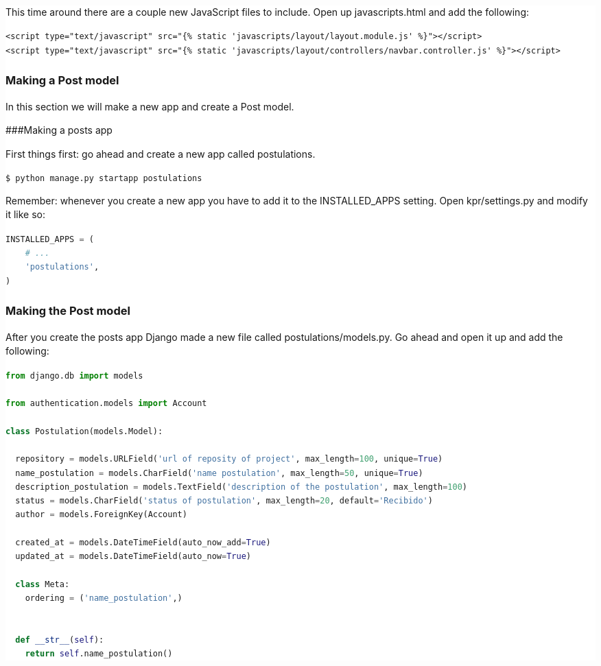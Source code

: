 This time around there are a couple new JavaScript files to include. Open up javascripts.html and add the following:

```html5
<script type="text/javascript" src="{% static 'javascripts/layout/layout.module.js' %}"></script>
<script type="text/javascript" src="{% static 'javascripts/layout/controllers/navbar.controller.js' %}"></script>
```

### Making a Post model


In this section we will make a new app and create a Post model.


###Making a posts app


First things first: go ahead and create a new app called postulations.

```bash
$ python manage.py startapp postulations
```

Remember: whenever you create a new app you have to add it to the INSTALLED_APPS setting. Open kpr/settings.py and modify it like so:


```python
INSTALLED_APPS = (
    # ...
    'postulations',
)
```

### Making the Post model


After you create the posts app Django made a new file called postulations/models.py. Go ahead and open it up and add the following:

```python
from django.db import models

from authentication.models import Account

class Postulation(models.Model):

  repository = models.URLField('url of reposity of project', max_length=100, unique=True)
  name_postulation = models.CharField('name postulation', max_length=50, unique=True)
  description_postulation = models.TextField('description of the postulation', max_length=100)
  status = models.CharField('status of postulation', max_length=20, default='Recibido')
  author = models.ForeignKey(Account)

  created_at = models.DateTimeField(auto_now_add=True)
  updated_at = models.DateTimeField(auto_now=True)

  class Meta:
    ordering = ('name_postulation',)
      
  
  def __str__(self):
    return self.name_postulation()
```

